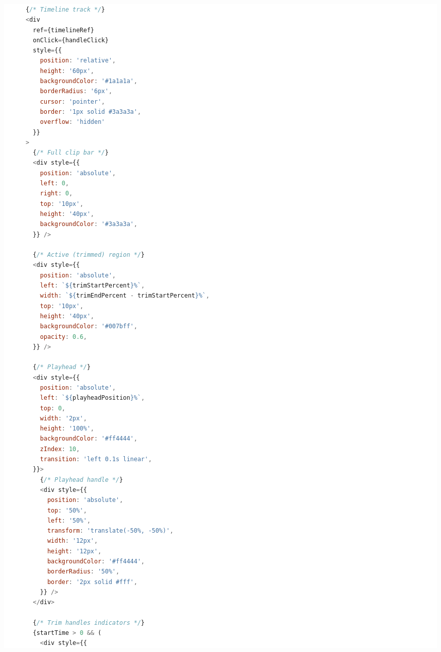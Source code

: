   ```javascript
        {/* Timeline track */}
        <div 
          ref={timelineRef}
          onClick={handleClick}
          style={{
            position: 'relative',
            height: '60px',
            backgroundColor: '#1a1a1a',
            borderRadius: '6px',
            cursor: 'pointer',
            border: '1px solid #3a3a3a',
            overflow: 'hidden'
          }}
        >
          {/* Full clip bar */}
          <div style={{
            position: 'absolute',
            left: 0,
            right: 0,
            top: '10px',
            height: '40px',
            backgroundColor: '#3a3a3a',
          }} />

          {/* Active (trimmed) region */}
          <div style={{
            position: 'absolute',
            left: `${trimStartPercent}%`,
            width: `${trimEndPercent - trimStartPercent}%`,
            top: '10px',
            height: '40px',
            backgroundColor: '#007bff',
            opacity: 0.6,
          }} />

          {/* Playhead */}
          <div style={{
            position: 'absolute',
            left: `${playheadPosition}%`,
            top: 0,
            width: '2px',
            height: '100%',
            backgroundColor: '#ff4444',
            zIndex: 10,
            transition: 'left 0.1s linear',
          }}>
            {/* Playhead handle */}
            <div style={{
              position: 'absolute',
              top: '50%',
              left: '50%',
              transform: 'translate(-50%, -50%)',
              width: '12px',
              height: '12px',
              backgroundColor: '#ff4444',
              borderRadius: '50%',
              border: '2px solid #fff',
            }} />
          </div>

          {/* Trim handles indicators */}
          {startTime > 0 && (
            <div style={{
  ```